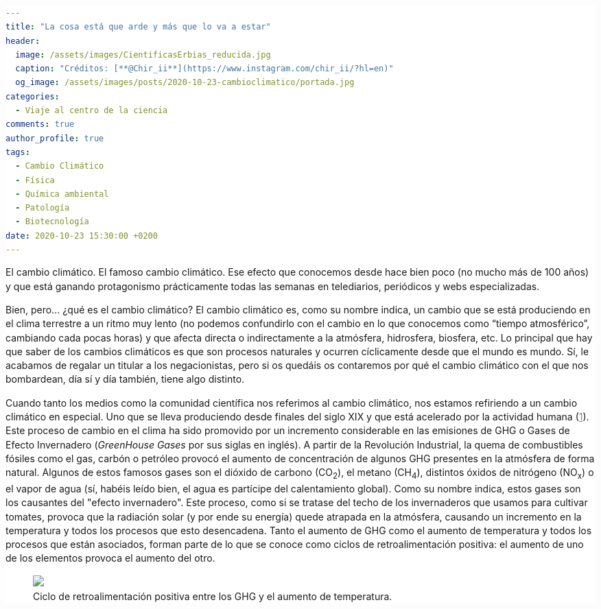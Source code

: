 ```yaml
---
title: "La cosa está que arde y más que lo va a estar"
header:
  image: /assets/images/CientificasErbias_reducida.jpg
  caption: "Créditos: [**@Chir_ii**](https://www.instagram.com/chir_ii/?hl=en)"
  og_image: /assets/images/posts/2020-10-23-cambioclimatico/portada.jpg
categories:
  - Viaje al centro de la ciencia
comments: true
author_profile: true
tags:
  - Cambio Climático
  - Física
  - Química ambiental
  - Patología
  - Biotecnología
date: 2020-10-23 15:30:00 +0200
--- 
```


El cambio climático. El famoso cambio climático. Ese efecto que conocemos desde hace bien poco (no mucho más de 100 años) y que está ganando protagonismo prácticamente todas las semanas en telediarios, periódicos y webs especializadas.

Bien, pero… ¿qué es el cambio climático? El cambio climático es, como su nombre indica, un cambio que se está produciendo en el clima terrestre a un ritmo muy lento (no podemos confundirlo con el cambio en lo que conocemos como “tiempo atmosférico”, cambiando cada pocas horas) y que afecta directa o indirectamente a la atmósfera, hidrosfera, biosfera, etc. Lo principal que hay que saber de los cambios climáticos es que son procesos naturales y ocurren cíclicamente desde que el mundo es mundo. Sí, le acabamos de regalar un titular a los negacionistas, pero si os quedáis os contaremos por qué el cambio climático con el que nos bombardean, día sí y día también, tiene algo distinto.

Cuando tanto los medios como la comunidad científica nos referimos al cambio climático, nos estamos refiriendo a un cambio climático en especial. Uno que se lleva produciendo desde finales del siglo XIX y que está acelerado por la actividad humana (<a style="color:lightslategray" href="https://cientificaserbias.github.io/blog/viaje%20al%20centro%20de%20la%20ciencia/cambioclimatico/index.html#target1">1</a>).
Este proceso de cambio en el clima ha sido promovido por un incremento considerable en las emisiones de GHG o Gases de Efecto Invernadero (*GreenHouse Gases* por sus siglas en inglés). A partir de la Revolución Industrial, la quema de combustibles fósiles como el gas, carbón o petróleo provocó el aumento de concentración de algunos GHG presentes en la atmósfera de forma natural. Algunos de estos famosos gases son el dióxido de carbono (CO<sub>2</sub>), el metano (CH<sub>4</sub>), distintos óxidos de nitrógeno (NO<sub>x</sub>) o el vapor de agua (sí, habéis leído bien, el agua es partícipe del calentamiento global). Como su nombre indica, estos gases son los causantes del "efecto invernadero". Este proceso, como si se tratase del techo de los invernaderos que usamos para cultivar tomates, provoca que la radiación solar (y por ende su energía) quede atrapada en la atmósfera, causando un incremento en la temperatura y todos los procesos que esto desencadena. Tanto el aumento de GHG como el aumento de temperatura y todos los procesos que están asociados, forman parte de lo que se conoce como ciclos de retroalimentación positiva: el aumento de uno de los elementos provoca el aumento del otro.

<figure>
	<img src="{{ site.url }}{{ site.baseurl }}/assets/images/posts/2020-10-23-cambioclimatico/retroalimentacion.jpg"/>
	<figcaption> Ciclo de retroalimentación positiva entre los GHG y el aumento de temperatura.</figcaption>
</figure>
